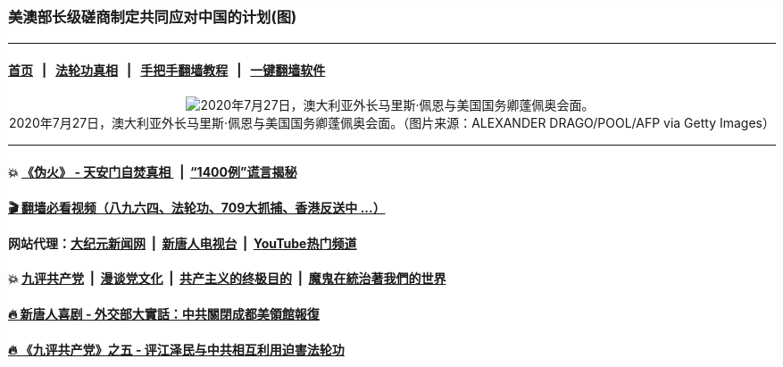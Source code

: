 ### 美澳部长级磋商制定共同应对中国的计划(图)
------------------------

#### [首页](https://github.com/gfw-breaker/banned-news3/blob/master/README.md) &nbsp;&nbsp;|&nbsp;&nbsp; [法轮功真相](https://github.com/begood0513/basic/blob/master/README.md)  &nbsp;&nbsp;|&nbsp;&nbsp; [手把手翻墙教程](https://github.com/gfw-breaker/guides/wiki)  &nbsp;&nbsp;|&nbsp;&nbsp; [一键翻墙软件](https://github.com/gfw-breaker/nogfw/blob/master/README.md)  



<div class="article_right" style="fone-color:#000">
 <p style="text-align: center;">
  <img alt="2020年7月27日，澳大利亚外长马里斯·佩恩与美国国务卿蓬佩奥会面。" src="https://img3.secretchina.com/pic/2020/7-29/p2742821a314683604-ss.jpg" style="height:400px; width:600px"/>
  <img alt="" src="https://img3.secretchina.com/pic/2020/7-29/p2742832a542535607-ss.jpg"/>
  <br>
   2020年7月27日，澳大利亚外长马里斯·佩恩与美国国务卿蓬佩奥会面。（图片来源：ALEXANDER DRAGO/POOL/AFP via Getty Images）
   <span id="hideid" name="hideid" style="color:red;display:none;">
    <span href="https://www.secretchina.com">
    </span>
   </span>
  </br>
 </p>
 <div id="txt-mid1-t21-2017">
  

---

#### 💥 [《伪火》 - 天安门自焚真相 ](http://141.164.39.94:10000/videos/blog/weihuo.html)&nbsp; |&nbsp; [“1400例”谎言揭秘  ](http://141.164.39.94:10000/videos/blog/jiexi1400.html)

#### [ 🎬  翻墙必看视频（八九六四、法轮功、709大抓捕、香港反送中 ...）](https://github.com/gfw-breaker/links/blob/master/banned.md)

#### 网站代理：[大纪元新闻网](http://167.172.10.89:10080/gb/) &nbsp;|&nbsp; [新唐人电视台](http://167.172.10.89:8808/gb/) &nbsp;|&nbsp; [YouTube热门频道](http://158.247.203.241/youtube.html)

#### 💥 [九评共产党](http://141.164.39.94:10000/videos/res/jiuping/)&nbsp; |&nbsp; [漫谈党文化](http://141.164.39.94:10000/videos/res/mtdwh/)&nbsp; |&nbsp; [共产主义的终极目的](http://141.164.39.94:10000/videos/res/zjmd/)&nbsp; |&nbsp; [魔鬼在統治著我們的世界](http://141.164.39.94:10000/videos/res/TheSpecter/)  

#### [ 🔥  新唐人喜剧 - 外交部大實話：中共關閉成都美領館報復](http://141.164.39.94:10000/videos/news/../res/comedy/e661a.html)

#### [ 🔥  《九评共产党》之五 - 评江泽民与中共相互利用迫害法轮功](http://141.164.39.94:10000/videos/news/../res/jiuping/5.html)
